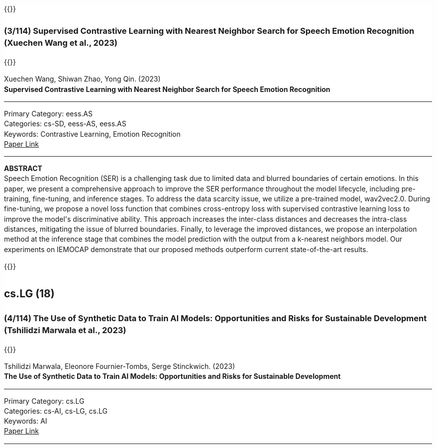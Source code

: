 {{</citation>}}


### (3/114) Supervised Contrastive Learning with Nearest Neighbor Search for Speech Emotion Recognition (Xuechen Wang et al., 2023)

{{<citation>}}

Xuechen Wang, Shiwan Zhao, Yong Qin. (2023)  
**Supervised Contrastive Learning with Nearest Neighbor Search for Speech Emotion Recognition**  

---
Primary Category: eess.AS  
Categories: cs-SD, eess-AS, eess.AS  
Keywords: Contrastive Learning, Emotion Recognition  
[Paper Link](http://arxiv.org/abs/2308.16485v1)  

---


**ABSTRACT**  
Speech Emotion Recognition (SER) is a challenging task due to limited data and blurred boundaries of certain emotions. In this paper, we present a comprehensive approach to improve the SER performance throughout the model lifecycle, including pre-training, fine-tuning, and inference stages. To address the data scarcity issue, we utilize a pre-trained model, wav2vec2.0. During fine-tuning, we propose a novel loss function that combines cross-entropy loss with supervised contrastive learning loss to improve the model's discriminative ability. This approach increases the inter-class distances and decreases the intra-class distances, mitigating the issue of blurred boundaries. Finally, to leverage the improved distances, we propose an interpolation method at the inference stage that combines the model prediction with the output from a k-nearest neighbors model. Our experiments on IEMOCAP demonstrate that our proposed methods outperform current state-of-the-art results.

{{</citation>}}


## cs.LG (18)



### (4/114) The Use of Synthetic Data to Train AI Models: Opportunities and Risks for Sustainable Development (Tshilidzi Marwala et al., 2023)

{{<citation>}}

Tshilidzi Marwala, Eleonore Fournier-Tombs, Serge Stinckwich. (2023)  
**The Use of Synthetic Data to Train AI Models: Opportunities and Risks for Sustainable Development**  

---
Primary Category: cs.LG  
Categories: cs-AI, cs-LG, cs.LG  
Keywords: AI  
[Paper Link](http://arxiv.org/abs/2309.00652v1)  

---